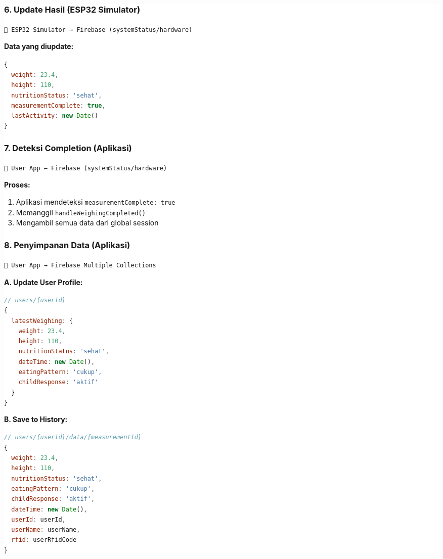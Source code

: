 ### 6. Update Hasil (ESP32 Simulator)
```
🤖 ESP32 Simulator → Firebase (systemStatus/hardware)
```

**Data yang diupdate:**
```javascript
{
  weight: 23.4,
  height: 110,
  nutritionStatus: 'sehat',
  measurementComplete: true,
  lastActivity: new Date()
}
```

### 7. Deteksi Completion (Aplikasi)
```
📱 User App ← Firebase (systemStatus/hardware)
```

**Proses:**
1. Aplikasi mendeteksi `measurementComplete: true`
2. Memanggil `handleWeighingCompleted()`
3. Mengambil semua data dari global session

### 8. Penyimpanan Data (Aplikasi)
```
📱 User App → Firebase Multiple Collections
```

**A. Update User Profile:**
```javascript
// users/{userId}
{
  latestWeighing: {
    weight: 23.4,
    height: 110,
    nutritionStatus: 'sehat',
    dateTime: new Date(),
    eatingPattern: 'cukup',
    childResponse: 'aktif'
  }
}
```

**B. Save to History:**
```javascript
// users/{userId}/data/{measurementId}
{
  weight: 23.4,
  height: 110,
  nutritionStatus: 'sehat',
  eatingPattern: 'cukup',
  childResponse: 'aktif',
  dateTime: new Date(),
  userId: userId,
  userName: userName,
  rfid: userRfidCode
}
```

